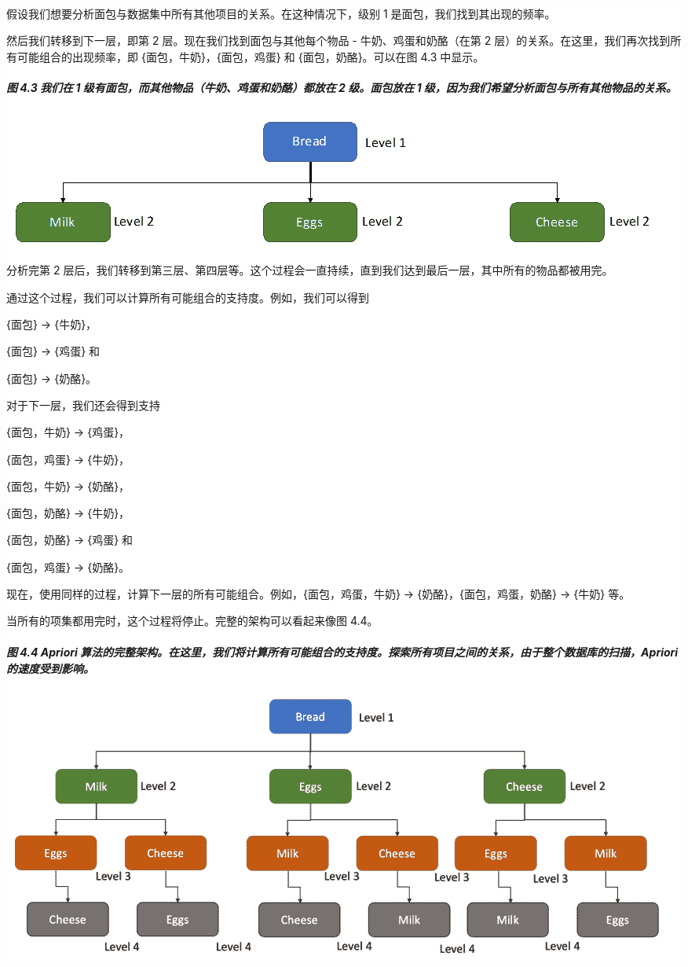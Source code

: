 假设我们想要分析面包与数据集中所有其他项目的关系。在这种情况下，级别 1 是面包，我们找到其出现的频率。

然后我们转移到下一层，即第 2 层。现在我们找到面包与其他每个物品 - 牛奶、鸡蛋和奶酪（在第 2 层）的关系。在这里，我们再次找到所有可能组合的出现频率，即 {面包，牛奶}，{面包，鸡蛋} 和 {面包，奶酪}。可以在图 4.3 中显示。

##### 图 4.3 我们在 1 级有面包，而其他物品（牛奶、鸡蛋和奶酪）都放在 2 级。面包放在 1 级，因为我们希望分析面包与所有其他物品的关系。

![04_03](img/04_03.png)

分析完第 2 层后，我们转移到第三层、第四层等。这个过程会一直持续，直到我们达到最后一层，其中所有的物品都被用完。

通过这个过程，我们可以计算所有可能组合的支持度。例如，我们可以得到

{面包} -> {牛奶}，

{面包} -> {鸡蛋} 和

{面包} -> {奶酪}。

对于下一层，我们还会得到支持

{面包，牛奶} -> {鸡蛋}，

{面包，鸡蛋} -> {牛奶}，

{面包，牛奶} -> {奶酪}，

{面包，奶酪} -> {牛奶}，

{面包，奶酪} -> {鸡蛋} 和

{面包，鸡蛋} -> {奶酪}。

现在，使用同样的过程，计算下一层的所有可能组合。例如，{面包，鸡蛋，牛奶} -> {奶酪}，{面包，鸡蛋，奶酪} -> {牛奶} 等。

当所有的项集都用完时，这个过程将停止。完整的架构可以看起来像图 4.4。

##### 图 4.4 Apriori 算法的完整架构。在这里，我们将计算所有可能组合的支持度。探索所有项目之间的关系，由于整个数据库的扫描，Apriori 的速度受到影响。

![04_04](img/04_04.png)
